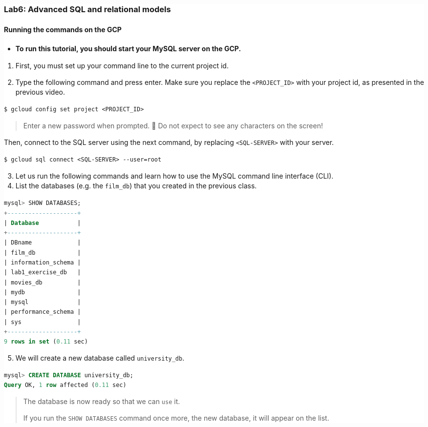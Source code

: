 ### Lab6: Advanced SQL and relational models


####  Running the commands on the GCP

* **To run this tutorial, you should start your MySQL server on the GCP.** 

1. First, you must set up your command line to the current project id.

2. Type the following command and press enter. Make sure you replace the `<PROJECT_ID>` with your project id, as presented in the previous video.

```shell
$ gcloud config set project <PROJECT_ID>
```

>  Enter a new password when prompted.
>  :rotating_light: Do not expect to see any characters on the screen! 

Then, connect to the SQL server using the next command, by replacing `<SQL-SERVER>` with your server.

```shell
$ gcloud sql connect <SQL-SERVER> --user=root
```

3. Let us run the following commands and learn how to use the MySQL command line interface (CLI).
4. List the databases (e.g. the `film_db`) that you created in the previous class.

```sql
mysql> SHOW DATABASES;
+--------------------+
| Database           |
+--------------------+
| DBname             |
| film_db            |
| information_schema |
| lab1_exercise_db   |
| movies_db          |
| mydb               |
| mysql              |
| performance_schema |
| sys                |
+--------------------+
9 rows in set (0.11 sec)
```

5. We will create a new database called `university_db`.

```sql
mysql> CREATE DATABASE university_db;
Query OK, 1 row affected (0.11 sec)
```

> The database is now ready so that we can `use` it.
>
> If you run the `SHOW DATABASES` command once more, the new database, it will appear on the list.

